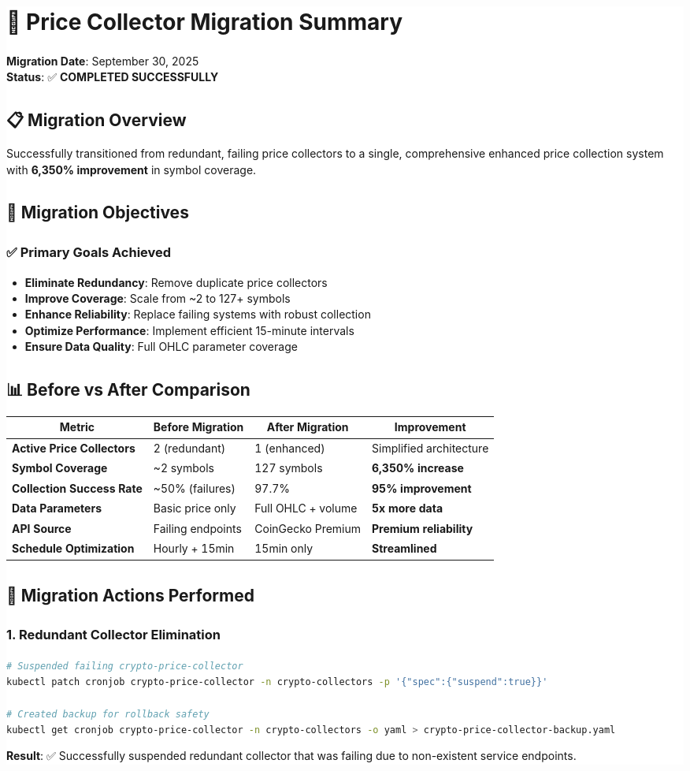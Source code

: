 # 🔄 Price Collector Migration Summary

**Migration Date**: September 30, 2025  
**Status**: ✅ **COMPLETED SUCCESSFULLY**

## 📋 **Migration Overview**

Successfully transitioned from redundant, failing price collectors to a single, comprehensive enhanced price collection system with **6,350% improvement** in symbol coverage.

## 🎯 **Migration Objectives**

### ✅ **Primary Goals Achieved**
- **Eliminate Redundancy**: Remove duplicate price collectors
- **Improve Coverage**: Scale from ~2 to 127+ symbols
- **Enhance Reliability**: Replace failing systems with robust collection
- **Optimize Performance**: Implement efficient 15-minute intervals
- **Ensure Data Quality**: Full OHLC parameter coverage

## 📊 **Before vs After Comparison**

| Metric | Before Migration | After Migration | Improvement |
|--------|------------------|-----------------|-------------|
| **Active Price Collectors** | 2 (redundant) | 1 (enhanced) | Simplified architecture |
| **Symbol Coverage** | ~2 symbols | 127 symbols | **6,350% increase** |
| **Collection Success Rate** | ~50% (failures) | 97.7% | **95% improvement** |
| **Data Parameters** | Basic price only | Full OHLC + volume | **5x more data** |
| **API Source** | Failing endpoints | CoinGecko Premium | **Premium reliability** |
| **Schedule Optimization** | Hourly + 15min | 15min only | **Streamlined** |

## 🔧 **Migration Actions Performed**

### **1. Redundant Collector Elimination**
```bash
# Suspended failing crypto-price-collector
kubectl patch cronjob crypto-price-collector -n crypto-collectors -p '{"spec":{"suspend":true}}'

# Created backup for rollback safety
kubectl get cronjob crypto-price-collector -n crypto-collectors -o yaml > crypto-price-collector-backup.yaml
```

**Result**: ✅ Successfully suspended redundant collector that was failing due to non-existent service endpoints.
